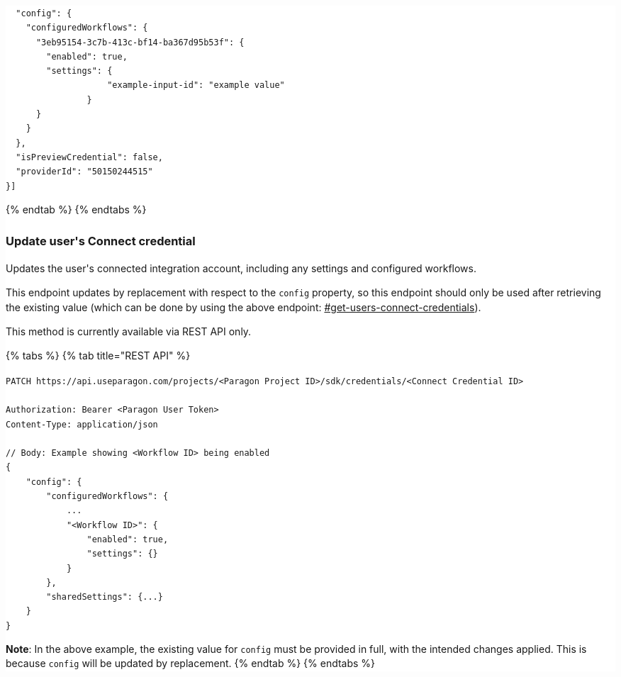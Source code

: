 ```http
  "config": {
    "configuredWorkflows": {
      "3eb95154-3c7b-413c-bf14-ba367d95b53f": {
        "enabled": true,
        "settings": {
					"example-input-id": "example value"
				}
      }
    }
  },
  "isPreviewCredential": false,
  "providerId": "50150244515"
}]
```
{% endtab %}
{% endtabs %}

### Update user's Connect credential

Updates the user's connected integration account, including any settings and configured workflows.

This endpoint updates by replacement with respect to the `config` property, so this endpoint should only be used after retrieving the existing value (which can be done by using the above endpoint: [#get-users-connect-credentials](./#get-users-connect-credentials "mention")).

This method is currently available via REST API only.

{% tabs %}
{% tab title="REST API" %}
```http
PATCH https://api.useparagon.com/projects/<Paragon Project ID>/sdk/credentials/<Connect Credential ID>

Authorization: Bearer <Paragon User Token>
Content-Type: application/json

// Body: Example showing <Workflow ID> being enabled
{
    "config": {
        "configuredWorkflows": {
            ...
            "<Workflow ID>": {
                "enabled": true,
                "settings": {}
            }
        },
        "sharedSettings": {...}
    }
}
```

**Note**: In the above example, the existing value for `config` must be provided in full, with the intended changes applied. This is because `config` will be updated by replacement.
{% endtab %}
{% endtabs %}
